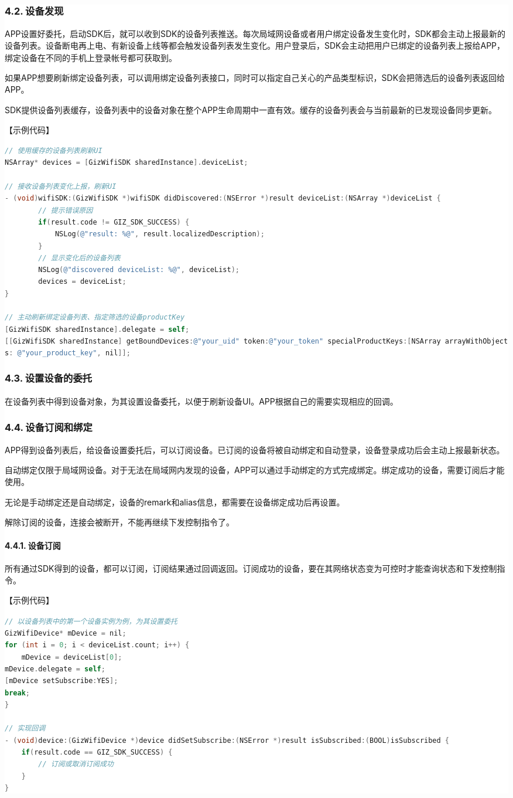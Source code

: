 ### 4.2.	设备发现
APP设置好委托，启动SDK后，就可以收到SDK的设备列表推送。每次局域网设备或者用户绑定设备发生变化时，SDK都会主动上报最新的设备列表。设备断电再上电、有新设备上线等都会触发设备列表发生变化。用户登录后，SDK会主动把用户已绑定的设备列表上报给APP，绑定设备在不同的手机上登录帐号都可获取到。

如果APP想要刷新绑定设备列表，可以调用绑定设备列表接口，同时可以指定自己关心的产品类型标识，SDK会把筛选后的设备列表返回给APP。

SDK提供设备列表缓存，设备列表中的设备对象在整个APP生命周期中一直有效。缓存的设备列表会与当前最新的已发现设备同步更新。

【示例代码】

```objectivec
// 使用缓存的设备列表刷新UI
NSArray* devices = [GizWifiSDK sharedInstance].deviceList;

// 接收设备列表变化上报，刷新UI
- (void)wifiSDK:(GizWifiSDK *)wifiSDK didDiscovered:(NSError *)result deviceList:(NSArray *)deviceList {
        // 提示错误原因
        if(result.code != GIZ_SDK_SUCCESS) {
            NSLog(@"result: %@", result.localizedDescription);
        }
        // 显示变化后的设备列表
        NSLog(@"discovered deviceList: %@", deviceList);
		devices = deviceList;
}

// 主动刷新绑定设备列表、指定筛选的设备productKey
[GizWifiSDK sharedInstance].delegate = self; 
[[GizWifiSDK sharedInstance] getBoundDevices:@"your_uid" token:@"your_token" specialProductKeys:[NSArray arrayWithObjects: @"your_product_key", nil]];
```

### 4.3.	设置设备的委托
在设备列表中得到设备对象，为其设置设备委托，以便于刷新设备UI。APP根据自己的需要实现相应的回调。

### 4.4.	设备订阅和绑定
APP得到设备列表后，给设备设置委托后，可以订阅设备。已订阅的设备将被自动绑定和自动登录，设备登录成功后会主动上报最新状态。

自动绑定仅限于局域网设备。对于无法在局域网内发现的设备，APP可以通过手动绑定的方式完成绑定。绑定成功的设备，需要订阅后才能使用。

无论是手动绑定还是自动绑定，设备的remark和alias信息，都需要在设备绑定成功后再设置。

解除订阅的设备，连接会被断开，不能再继续下发控制指令了。

#### 4.4.1.	设备订阅
所有通过SDK得到的设备，都可以订阅，订阅结果通过回调返回。订阅成功的设备，要在其网络状态变为可控时才能查询状态和下发控制指令。

【示例代码】

```objectivec
// 以设备列表中的第一个设备实例为例，为其设置委托 
GizWifiDevice* mDevice = nil;
for (int i = 0; i < deviceList.count; i++) {
	mDevice = deviceList[0];
mDevice.delegate = self;
[mDevice setSubscribe:YES];
break;
}

// 实现回调
- (void)device:(GizWifiDevice *)device didSetSubscribe:(NSError *)result isSubscribed:(BOOL)isSubscribed {
    if(result.code == GIZ_SDK_SUCCESS) {
        // 订阅或取消订阅成功
    }
}
```
